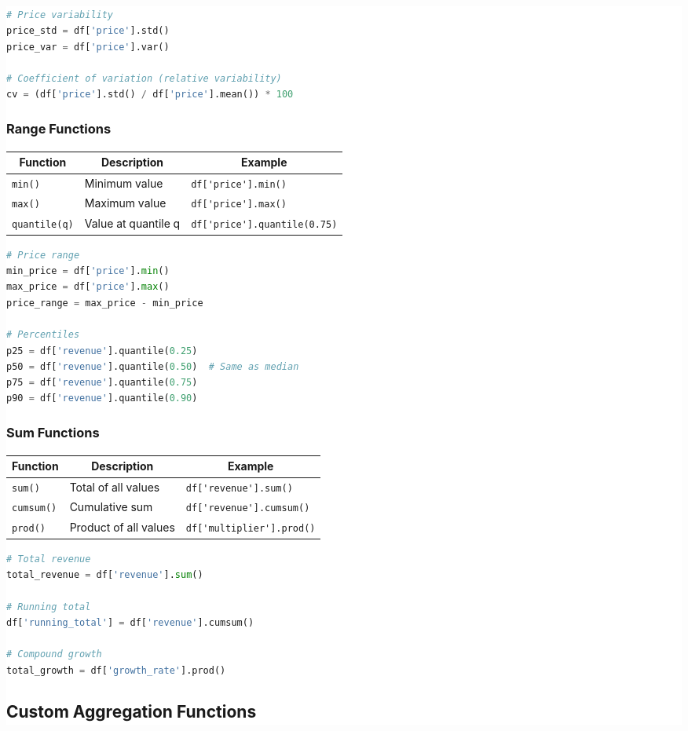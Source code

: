 ```python
# Price variability
price_std = df['price'].std()
price_var = df['price'].var()

# Coefficient of variation (relative variability)
cv = (df['price'].std() / df['price'].mean()) * 100
```

### Range Functions

| Function | Description | Example |
|----------|-------------|---------|
| `min()` | Minimum value | `df['price'].min()` |
| `max()` | Maximum value | `df['price'].max()` |
| `quantile(q)` | Value at quantile q | `df['price'].quantile(0.75)` |

```python
# Price range
min_price = df['price'].min()
max_price = df['price'].max()
price_range = max_price - min_price

# Percentiles
p25 = df['revenue'].quantile(0.25)
p50 = df['revenue'].quantile(0.50)  # Same as median
p75 = df['revenue'].quantile(0.75)
p90 = df['revenue'].quantile(0.90)
```

### Sum Functions

| Function | Description | Example |
|----------|-------------|---------|
| `sum()` | Total of all values | `df['revenue'].sum()` |
| `cumsum()` | Cumulative sum | `df['revenue'].cumsum()` |
| `prod()` | Product of all values | `df['multiplier'].prod()` |

```python
# Total revenue
total_revenue = df['revenue'].sum()

# Running total
df['running_total'] = df['revenue'].cumsum()

# Compound growth
total_growth = df['growth_rate'].prod()
```

## Custom Aggregation Functions

